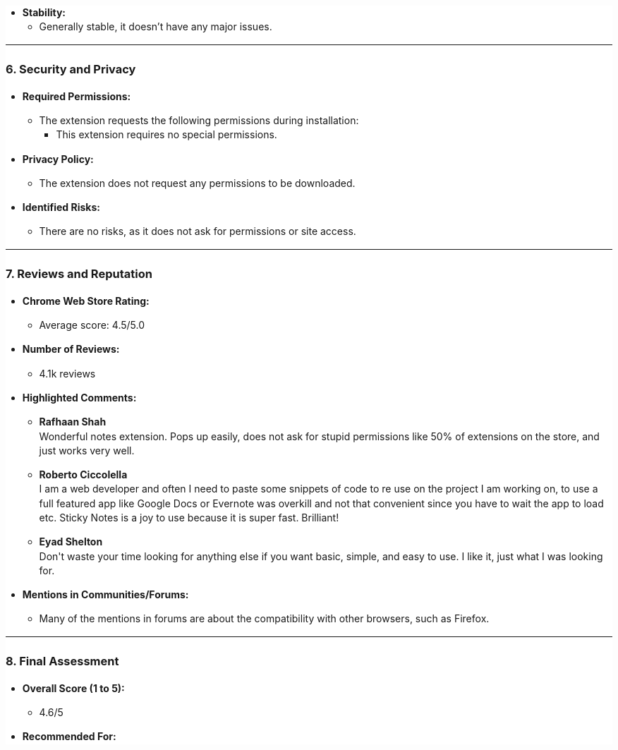 - **Stability:**
  - Generally stable, it doesn’t have any major issues.

---

### **6. Security and Privacy**

- **Required Permissions:**

  - The extension requests the following permissions during installation:
    - This extension requires no special permissions.

- **Privacy Policy:**

  - The extension does not request any permissions to be downloaded.

- **Identified Risks:**
  - There are no risks, as it does not ask for permissions or site access.

---

### **7. Reviews and Reputation**

- **Chrome Web Store Rating:**

  - Average score: 4.5/5.0

- **Number of Reviews:**

  - 4.1k reviews

- **Highlighted Comments:**

  - **Rafhaan Shah**  
    Wonderful notes extension. Pops up easily, does not ask for stupid permissions like 50% of extensions on the store, and just works very well.

  - **Roberto Ciccolella**  
    I am a web developer and often I need to paste some snippets of code to re use on the project I am working on, to use a full featured app like Google Docs or Evernote was overkill and not that convenient since you have to wait the app to load etc. Sticky Notes is a joy to use because it is super fast. Brilliant!

  - **Eyad Shelton**  
    Don't waste your time looking for anything else if you want basic, simple, and easy to use. I like it, just what I was looking for.

- **Mentions in Communities/Forums:**
  - Many of the mentions in forums are about the compatibility with other browsers, such as Firefox.

---

### **8. Final Assessment**

- **Overall Score (1 to 5):**

  - 4.6/5

- **Recommended For:**
